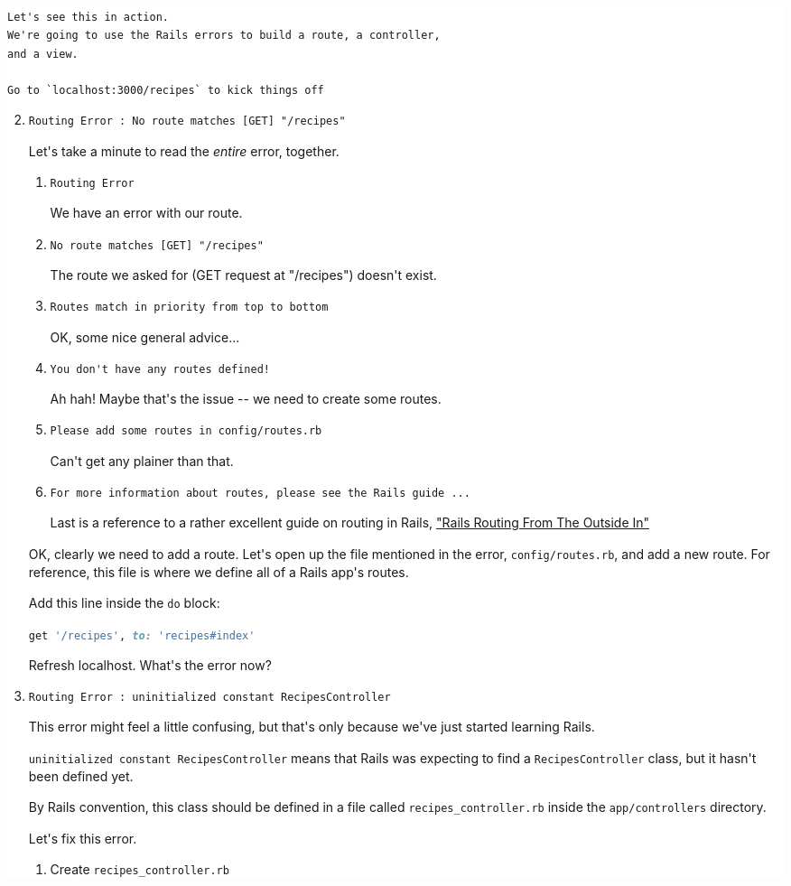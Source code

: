     Let's see this in action.
    We're going to use the Rails errors to build a route, a controller,
    and a view.

    Go to `localhost:3000/recipes` to kick things off

2.  `Routing Error : No route matches [GET] "/recipes"`

    Let's take a minute to read the *entire* error, together.

    1.  `Routing Error`

        We have an error with our route.

    2.  `No route matches [GET] "/recipes"`

        The route we asked for (GET request at "/recipes") doesn't exist.

    3.  `Routes match in priority from top to bottom`

        OK, some nice general advice...

    4.  `You don't have any routes defined!`

        Ah hah! Maybe that's the issue -- we need to create some routes.

    5.  `Please add some routes in config/routes.rb`

        Can't get any plainer than that.

    6.  `For more information about routes, please see the Rails guide ...`

        Last is a reference to a rather excellent guide on routing in Rails,
        ["Rails Routing From The Outside In"](http://guides.rubyonrails.org/routing.html)

    OK, clearly we need to add a route.
    Let's open up the file mentioned in the error, `config/routes.rb`,
    and add a new route.
    For reference, this file is where we define all of a Rails app's routes.

    Add this line inside the `do` block:

    ```ruby
    get '/recipes', to: 'recipes#index'
    ```

    Refresh localhost. What's the error now?

3.  `Routing Error : uninitialized constant RecipesController`

    This error might feel a little confusing, but that's only because we've just
    started learning Rails.

    `uninitialized constant RecipesController` means that Rails was expecting to
    find a `RecipesController` class, but it hasn't been defined yet.

    By Rails convention, this class should be defined in a file called
    `recipes_controller.rb` inside the `app/controllers` directory.

    Let's fix this error.

    1.  Create `recipes_controller.rb`
